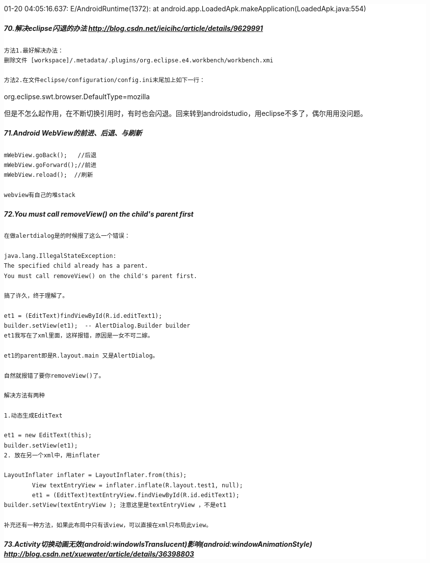 01-20 04:05:16.637: E/AndroidRuntime(1372): 	at android.app.LoadedApk.makeApplication(LoadedApk.java:554)



##### 70.解决eclipse闪退的办法           http://blog.csdn.net/ieicihc/article/details/9629991
	方法1.最好解决办法： 
	删除文件 [workspace]/.metadata/.plugins/org.eclipse.e4.workbench/workbench.xmi

	方法2.在文件eclipse/configuration/config.ini末尾加上如下一行：

org.eclipse.swt.browser.DefaultType=mozilla

但是不怎么起作用，在不断切换引用时，有时也会闪退。回来转到androidstudio，用eclipse不多了，偶尔用用没问题。

##### 71.Android WebView的前进、后退、与刷新
	mWebView.goBack();   //后退  
	mWebView.goForward();//前进
	mWebView.reload();  //刷新

    webview有自己的堆stack

##### 72.You must call removeView() on the child's parent first
	在做alertdialog是的时候报了这么一个错误：

	java.lang.IllegalStateException: 
	The specified child already has a parent. 
	You must call removeView() on the child's parent first.

	搞了许久，终于理解了。

	et1 = (EditText)findViewById(R.id.editText1);
	builder.setView(et1);  -- AlertDialog.Builder builder
	et1我写在了xml里面，这样报错，原因是一女不可二嫁。

	et1的parent即是R.layout.main 又是AlertDialog。

	自然就报错了要你removeView()了。

	解决方法有两种

	1.动态生成EditText

	et1 = new EditText(this);
	builder.setView(et1);
	2. 放在另一个xml中，用inflater

	LayoutInflater inflater = LayoutInflater.from(this);  
		    View textEntryView = inflater.inflate(R.layout.test1, null);  
		    et1 = (EditText)textEntryView.findViewById(R.id.editText1);
	builder.setView(textEntryView ); 注意这里是textEntryView ，不是et1 
    
    补充还有一种方法，如果此布局中只有该view，可以直接在xml只布局此view。


##### 73.Activity切换动画无效(android:windowIsTranslucent)影响(android:windowAnimationStyle)   http://blog.csdn.net/xuewater/article/details/36398803
